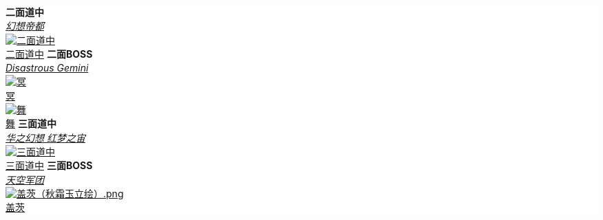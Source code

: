 <tr><td rowspan="1" class="bg-color-info-10" style="min-width:100px"><b>二面道中</b><br><i><a href="./幻想帝都.md" title="幻想帝都">幻想帝都</a></i></td><td style="min-width:35px" rowspan="1"><div class="center"><div class="floatnone"><a href="./文件-ssg_2_MidBoss.png.md" class="image" title="二面道中"><img alt="二面道中" src="https://upload.thwiki.cc/thumb/4/4c/ssg_2_MidBoss.png/40px-ssg_2_MidBoss.png" decoding="async" loading="lazy" width="40" height="40" srcset="https://upload.thwiki.cc/thumb/4/4c/ssg_2_MidBoss.png/60px-ssg_2_MidBoss.png 1.5x, https://upload.thwiki.cc/thumb/4/4c/ssg_2_MidBoss.png/80px-ssg_2_MidBoss.png 2x" data-file-width="640" data-file-height="640"></a></div></div></td>  <td style="width:150px;padding:3px 9px 3px 7px;" colspan="2" rowspan="1"> <a href="/index.php?title=%E7%A7%8B%E9%9C%9C%E7%8E%89/%E5%85%B6%E4%BB%96%E8%A7%92%E8%89%B2&amp;action=edit&amp;redlink=1" class="new" title="秋霜玉/其他角色（页面不存在）" unred="">二面道中</a> </td></tr><tr><td rowspan="2" class="bg-color-info-10" style="min-width:100px"><b>二面BOSS</b><br><i><a href="./Disastrous_Gemini.md" title="Disastrous Gemini">Disastrous Gemini</a></i></td><td style="min-width:35px" rowspan="1"><div class="center"><div class="floatnone"><a href="./文件-冥（秋霜玉立绘）.png.md" class="image" title="冥"><img alt="冥" src="https://upload.thwiki.cc/thumb/1/10/%E5%86%A5%EF%BC%88%E7%A7%8B%E9%9C%9C%E7%8E%89%E7%AB%8B%E7%BB%98%EF%BC%89.png/40px-%E5%86%A5%EF%BC%88%E7%A7%8B%E9%9C%9C%E7%8E%89%E7%AB%8B%E7%BB%98%EF%BC%89.png" decoding="async" loading="lazy" width="40" height="40" srcset="https://upload.thwiki.cc/thumb/1/10/%E5%86%A5%EF%BC%88%E7%A7%8B%E9%9C%9C%E7%8E%89%E7%AB%8B%E7%BB%98%EF%BC%89.png/60px-%E5%86%A5%EF%BC%88%E7%A7%8B%E9%9C%9C%E7%8E%89%E7%AB%8B%E7%BB%98%EF%BC%89.png 1.5x, https://upload.thwiki.cc/thumb/1/10/%E5%86%A5%EF%BC%88%E7%A7%8B%E9%9C%9C%E7%8E%89%E7%AB%8B%E7%BB%98%EF%BC%89.png/80px-%E5%86%A5%EF%BC%88%E7%A7%8B%E9%9C%9C%E7%8E%89%E7%AB%8B%E7%BB%98%EF%BC%89.png 2x" data-file-width="96" data-file-height="96"></a></div></div></td>  <td style="width:150px;padding:3px 9px 3px 7px;" colspan="2" rowspan="1"> <a href="./冥&舞.md" title="冥&amp;舞">冥</a> </td></tr><tr><td style="min-width:35px" rowspan="1"><div class="center"><div class="floatnone"><a href="./文件-舞（秋霜玉立绘）.png.md" class="image" title="舞"><img alt="舞" src="https://upload.thwiki.cc/thumb/9/91/%E8%88%9E%EF%BC%88%E7%A7%8B%E9%9C%9C%E7%8E%89%E7%AB%8B%E7%BB%98%EF%BC%89.png/40px-%E8%88%9E%EF%BC%88%E7%A7%8B%E9%9C%9C%E7%8E%89%E7%AB%8B%E7%BB%98%EF%BC%89.png" decoding="async" loading="lazy" width="40" height="40" srcset="https://upload.thwiki.cc/thumb/9/91/%E8%88%9E%EF%BC%88%E7%A7%8B%E9%9C%9C%E7%8E%89%E7%AB%8B%E7%BB%98%EF%BC%89.png/60px-%E8%88%9E%EF%BC%88%E7%A7%8B%E9%9C%9C%E7%8E%89%E7%AB%8B%E7%BB%98%EF%BC%89.png 1.5x, https://upload.thwiki.cc/thumb/9/91/%E8%88%9E%EF%BC%88%E7%A7%8B%E9%9C%9C%E7%8E%89%E7%AB%8B%E7%BB%98%EF%BC%89.png/80px-%E8%88%9E%EF%BC%88%E7%A7%8B%E9%9C%9C%E7%8E%89%E7%AB%8B%E7%BB%98%EF%BC%89.png 2x" data-file-width="96" data-file-height="96"></a></div></div></td>  <td style="width:150px;padding:3px 9px 3px 7px;" colspan="2" rowspan="1"> <a href="./冥&舞.md" title="冥&amp;舞">舞</a> </td></tr>
<tr><td rowspan="1" class="bg-color-info-10" style="min-width:100px"><b>三面道中</b><br><i><a href="./华之幻想_红梦之宙.md" title="华之幻想 红梦之宙">华之幻想 红梦之宙</a></i></td><td style="min-width:35px" rowspan="1"><div class="center"><div class="floatnone"><a href="./文件-ssg_3_MidBoss_Head.png.md" class="image" title="三面道中"><img alt="三面道中" src="https://upload.thwiki.cc/thumb/2/25/ssg_3_MidBoss_Head.png/40px-ssg_3_MidBoss_Head.png" decoding="async" loading="lazy" width="40" height="40" srcset="https://upload.thwiki.cc/thumb/2/25/ssg_3_MidBoss_Head.png/60px-ssg_3_MidBoss_Head.png 1.5x, https://upload.thwiki.cc/thumb/2/25/ssg_3_MidBoss_Head.png/80px-ssg_3_MidBoss_Head.png 2x" data-file-width="400" data-file-height="400"></a></div></div></td>  <td style="width:150px;padding:3px 9px 3px 7px;" colspan="2" rowspan="1"> <a href="/index.php?title=%E7%A7%8B%E9%9C%9C%E7%8E%89/%E5%85%B6%E4%BB%96%E8%A7%92%E8%89%B2&amp;action=edit&amp;redlink=1" class="new" title="秋霜玉/其他角色（页面不存在）" unred="">三面道中</a> </td></tr><tr><td rowspan="1" class="bg-color-info-10" style="min-width:100px"><b>三面BOSS</b><br><i><a href="./天空军团.md" title="天空军团">天空军团</a></i></td><td style="min-width:35px" rowspan="1"><div class="center"><div class="floatnone"><a href="./文件-盖茨（秋霜玉立绘）.png.md" class="image"><img alt="盖茨（秋霜玉立绘）.png" src="https://upload.thwiki.cc/thumb/4/49/%E7%9B%96%E8%8C%A8%EF%BC%88%E7%A7%8B%E9%9C%9C%E7%8E%89%E7%AB%8B%E7%BB%98%EF%BC%89.png/40px-%E7%9B%96%E8%8C%A8%EF%BC%88%E7%A7%8B%E9%9C%9C%E7%8E%89%E7%AB%8B%E7%BB%98%EF%BC%89.png" decoding="async" loading="lazy" width="40" height="40" srcset="https://upload.thwiki.cc/thumb/4/49/%E7%9B%96%E8%8C%A8%EF%BC%88%E7%A7%8B%E9%9C%9C%E7%8E%89%E7%AB%8B%E7%BB%98%EF%BC%89.png/60px-%E7%9B%96%E8%8C%A8%EF%BC%88%E7%A7%8B%E9%9C%9C%E7%8E%89%E7%AB%8B%E7%BB%98%EF%BC%89.png 1.5x, https://upload.thwiki.cc/thumb/4/49/%E7%9B%96%E8%8C%A8%EF%BC%88%E7%A7%8B%E9%9C%9C%E7%8E%89%E7%AB%8B%E7%BB%98%EF%BC%89.png/80px-%E7%9B%96%E8%8C%A8%EF%BC%88%E7%A7%8B%E9%9C%9C%E7%8E%89%E7%AB%8B%E7%BB%98%EF%BC%89.png 2x" data-file-width="96" data-file-height="96"></a></div></div></td>  <td style="width:150px;padding:3px 9px 3px 7px;" colspan="2" rowspan="1"> <a href="./盖茨.md" title="盖茨">盖茨</a> </td></tr>